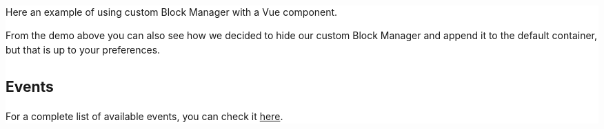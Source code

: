 Here an example of using custom Block Manager with a Vue component.

<demo-viewer value="xyofm1qr" height="500" darkcode/>

From the demo above you can also see how we decided to hide our custom Block Manager and append it to the default container, but that is up to your preferences.


## Events

For a complete list of available events, you can check it [here](/api/block_manager.html#available-events).











[Block]: </api/block.html>
[Component]: </api/component.html>
[Components]: <Components.html>
[Getting Started]: </getting-started.html>
[Blocks API]: </api/block_manager.html>
[Component Definition]: <Components.html#component-definition>
